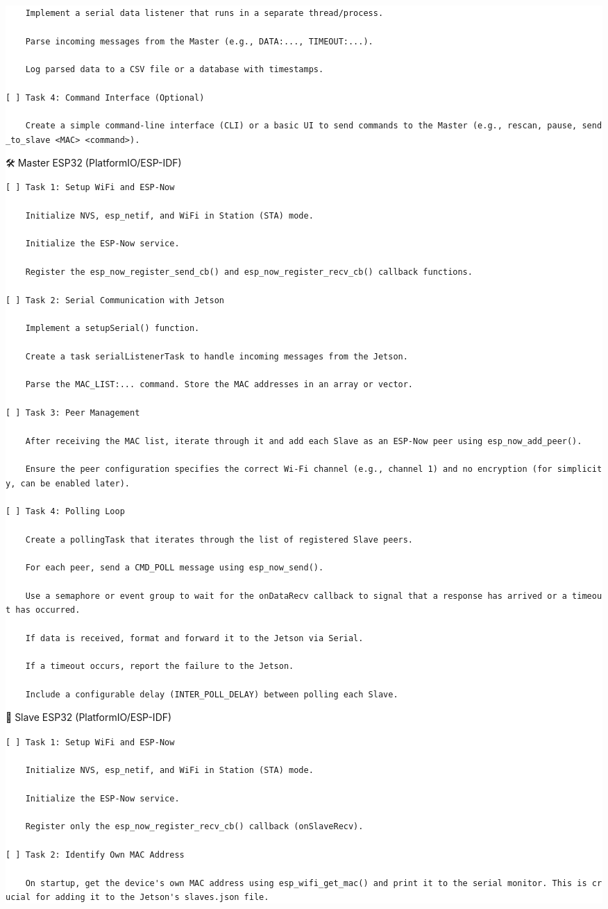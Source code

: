         Implement a serial data listener that runs in a separate thread/process.

        Parse incoming messages from the Master (e.g., DATA:..., TIMEOUT:...).

        Log parsed data to a CSV file or a database with timestamps.

    [ ] Task 4: Command Interface (Optional)

        Create a simple command-line interface (CLI) or a basic UI to send commands to the Master (e.g., rescan, pause, send_to_slave <MAC> <command>).

🛠️ Master ESP32 (PlatformIO/ESP-IDF)

    [ ] Task 1: Setup WiFi and ESP-Now

        Initialize NVS, esp_netif, and WiFi in Station (STA) mode.

        Initialize the ESP-Now service.

        Register the esp_now_register_send_cb() and esp_now_register_recv_cb() callback functions.

    [ ] Task 2: Serial Communication with Jetson

        Implement a setupSerial() function.

        Create a task serialListenerTask to handle incoming messages from the Jetson.

        Parse the MAC_LIST:... command. Store the MAC addresses in an array or vector.

    [ ] Task 3: Peer Management

        After receiving the MAC list, iterate through it and add each Slave as an ESP-Now peer using esp_now_add_peer().

        Ensure the peer configuration specifies the correct Wi-Fi channel (e.g., channel 1) and no encryption (for simplicity, can be enabled later).

    [ ] Task 4: Polling Loop

        Create a pollingTask that iterates through the list of registered Slave peers.

        For each peer, send a CMD_POLL message using esp_now_send().

        Use a semaphore or event group to wait for the onDataRecv callback to signal that a response has arrived or a timeout has occurred.

        If data is received, format and forward it to the Jetson via Serial.

        If a timeout occurs, report the failure to the Jetson.

        Include a configurable delay (INTER_POLL_DELAY) between polling each Slave.

🤖 Slave ESP32 (PlatformIO/ESP-IDF)

    [ ] Task 1: Setup WiFi and ESP-Now

        Initialize NVS, esp_netif, and WiFi in Station (STA) mode.

        Initialize the ESP-Now service.

        Register only the esp_now_register_recv_cb() callback (onSlaveRecv).

    [ ] Task 2: Identify Own MAC Address

        On startup, get the device's own MAC address using esp_wifi_get_mac() and print it to the serial monitor. This is crucial for adding it to the Jetson's slaves.json file.
